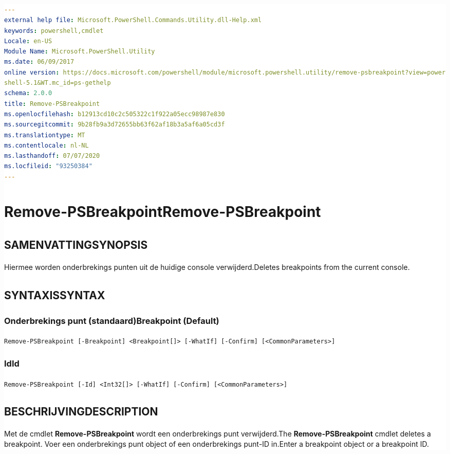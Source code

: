 ```yaml
---
external help file: Microsoft.PowerShell.Commands.Utility.dll-Help.xml
keywords: powershell,cmdlet
Locale: en-US
Module Name: Microsoft.PowerShell.Utility
ms.date: 06/09/2017
online version: https://docs.microsoft.com/powershell/module/microsoft.powershell.utility/remove-psbreakpoint?view=powershell-5.1&WT.mc_id=ps-gethelp
schema: 2.0.0
title: Remove-PSBreakpoint
ms.openlocfilehash: b12913cd10c2c505322c1f922a05ecc98987e830
ms.sourcegitcommit: 9b28fb9a3d72655bb63f62af18b3a5af6a05cd3f
ms.translationtype: MT
ms.contentlocale: nl-NL
ms.lasthandoff: 07/07/2020
ms.locfileid: "93250384"
---
```

# <span data-ttu-id="c6514-103">Remove-PSBreakpoint</span><span class="sxs-lookup"><span data-stu-id="c6514-103">Remove-PSBreakpoint</span></span>

## <span data-ttu-id="c6514-104">SAMENVATTING</span><span class="sxs-lookup"><span data-stu-id="c6514-104">SYNOPSIS</span></span>
<span data-ttu-id="c6514-105">Hiermee worden onderbrekings punten uit de huidige console verwijderd.</span><span class="sxs-lookup"><span data-stu-id="c6514-105">Deletes breakpoints from the current console.</span></span>

## <span data-ttu-id="c6514-106">SYNTAXIS</span><span class="sxs-lookup"><span data-stu-id="c6514-106">SYNTAX</span></span>

### <span data-ttu-id="c6514-107">Onderbrekings punt (standaard)</span><span class="sxs-lookup"><span data-stu-id="c6514-107">Breakpoint (Default)</span></span>

```
Remove-PSBreakpoint [-Breakpoint] <Breakpoint[]> [-WhatIf] [-Confirm] [<CommonParameters>]
```

### <span data-ttu-id="c6514-108">Id</span><span class="sxs-lookup"><span data-stu-id="c6514-108">Id</span></span>

```
Remove-PSBreakpoint [-Id] <Int32[]> [-WhatIf] [-Confirm] [<CommonParameters>]
```

## <span data-ttu-id="c6514-109">BESCHRIJVING</span><span class="sxs-lookup"><span data-stu-id="c6514-109">DESCRIPTION</span></span>
<span data-ttu-id="c6514-110">Met de cmdlet **Remove-PSBreakpoint** wordt een onderbrekings punt verwijderd.</span><span class="sxs-lookup"><span data-stu-id="c6514-110">The **Remove-PSBreakpoint** cmdlet deletes a breakpoint.</span></span>
<span data-ttu-id="c6514-111">Voer een onderbrekings punt object of een onderbrekings punt-ID in.</span><span class="sxs-lookup"><span data-stu-id="c6514-111">Enter a breakpoint object or a breakpoint ID.</span></span>
